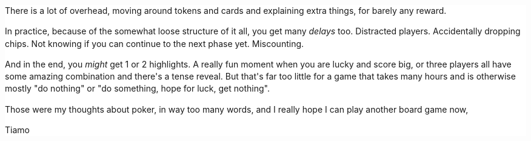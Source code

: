 There is a lot of overhead, moving around tokens and cards and explaining extra things, for barely any reward.

In practice, because of the somewhat loose structure of it all, you get many _delays_ too. Distracted players. Accidentally dropping chips. Not knowing if you can continue to the next phase yet. Miscounting.

And in the end, you _might_ get 1 or 2 highlights. A really fun moment when you are lucky and score big, or three players all have some amazing combination and there's a tense reveal. But that's far too little for a game that takes many hours and is otherwise mostly "do nothing" or "do something, hope for luck, get nothing".

Those were my thoughts about poker, in way too many words, and I really hope I can play another board game now,

Tiamo